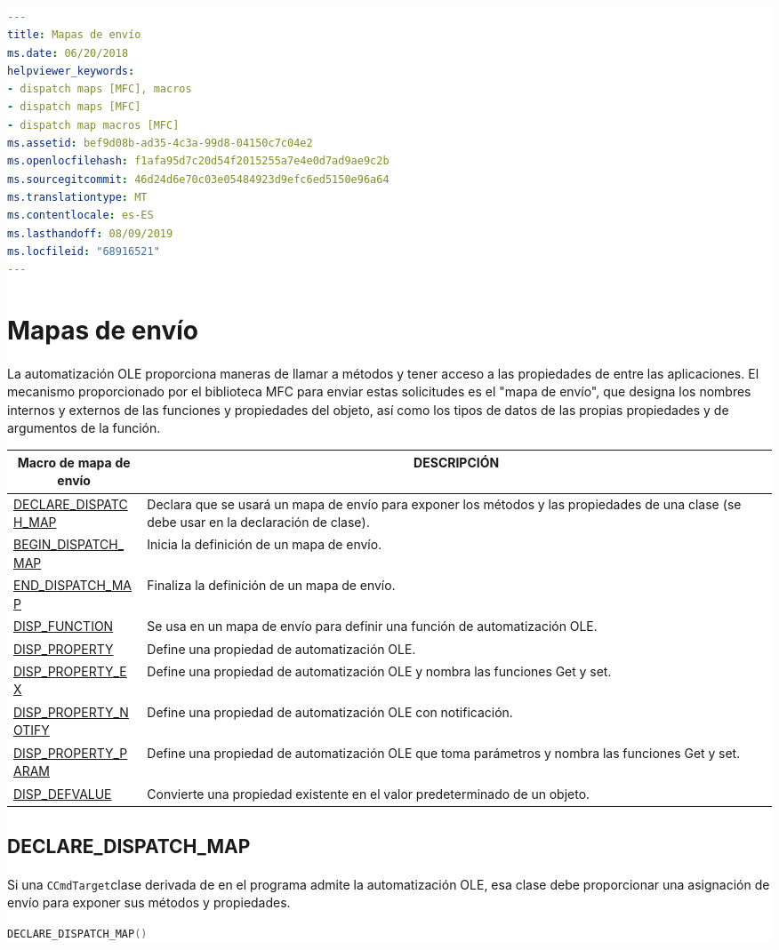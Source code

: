 ```yaml
---
title: Mapas de envío
ms.date: 06/20/2018
helpviewer_keywords:
- dispatch maps [MFC], macros
- dispatch maps [MFC]
- dispatch map macros [MFC]
ms.assetid: bef9d08b-ad35-4c3a-99d8-04150c7c04e2
ms.openlocfilehash: f1afa95d7c20d54f2015255a7e4e0d7ad9ae9c2b
ms.sourcegitcommit: 46d24d6e70c03e05484923d9efc6ed5150e96a64
ms.translationtype: MT
ms.contentlocale: es-ES
ms.lasthandoff: 08/09/2019
ms.locfileid: "68916521"
---
```

# <a name="dispatch-maps"></a>Mapas de envío

La automatización OLE proporciona maneras de llamar a métodos y tener acceso a las propiedades de entre las aplicaciones. El mecanismo proporcionado por el biblioteca MFC para enviar estas solicitudes es el "mapa de envío", que designa los nombres internos y externos de las funciones y propiedades del objeto, así como los tipos de datos de las propias propiedades y de argumentos de la función.

|Macro de mapa de envío|DESCRIPCIÓN|
|-|-|
|[DECLARE_DISPATCH_MAP](#declare_dispatch_map)|Declara que se usará un mapa de envío para exponer los métodos y las propiedades de una clase (se debe usar en la declaración de clase).|
|[BEGIN_DISPATCH_MAP](#begin_dispatch_map)|Inicia la definición de un mapa de envío.|
|[END_DISPATCH_MAP](#end_dispatch_map)|Finaliza la definición de un mapa de envío.|
|[DISP_FUNCTION](#disp_function)|Se usa en un mapa de envío para definir una función de automatización OLE.|
|[DISP_PROPERTY](#disp_property)|Define una propiedad de automatización OLE.|
|[DISP_PROPERTY_EX](#disp_property_ex)|Define una propiedad de automatización OLE y nombra las funciones Get y set.|
|[DISP_PROPERTY_NOTIFY](#disp_property_notify)|Define una propiedad de automatización OLE con notificación.|
|[DISP_PROPERTY_PARAM](#disp_property_param)|Define una propiedad de automatización OLE que toma parámetros y nombra las funciones Get y set.|
|[DISP_DEFVALUE](#disp_defvalue)|Convierte una propiedad existente en el valor predeterminado de un objeto.|

## <a name="declare_dispatch_map"></a>  DECLARE_DISPATCH_MAP

Si una `CCmdTarget`clase derivada de en el programa admite la automatización OLE, esa clase debe proporcionar una asignación de envío para exponer sus métodos y propiedades.

```cpp
DECLARE_DISPATCH_MAP()
```
